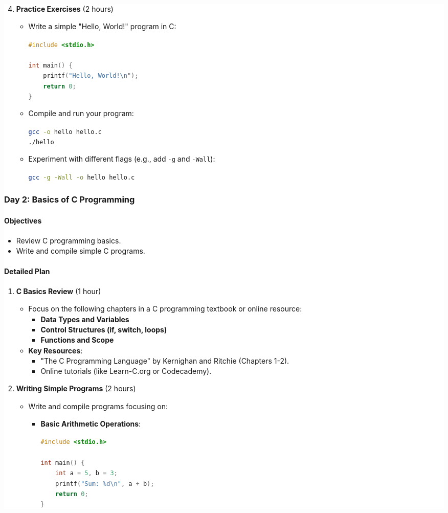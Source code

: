 4. **Practice Exercises** (2 hours)
   - Write a simple "Hello, World!" program in C:

     ```c
     #include <stdio.h>

     int main() {
         printf("Hello, World!\n");
         return 0;
     }
     ```

   - Compile and run your program:

     ```bash
     gcc -o hello hello.c
     ./hello
     ```

   - Experiment with different flags (e.g., add `-g` and `-Wall`):

     ```bash
     gcc -g -Wall -o hello hello.c
     ```

### Day 2: Basics of C Programming

#### Objectives

- Review C programming basics.
- Write and compile simple C programs.

#### Detailed Plan

1. **C Basics Review** (1 hour)
   - Focus on the following chapters in a C programming textbook or online resource:
     - **Data Types and Variables**
     - **Control Structures (if, switch, loops)**
     - **Functions and Scope**
   - **Key Resources**:
     - "The C Programming Language" by Kernighan and Ritchie (Chapters 1-2).
     - Online tutorials (like Learn-C.org or Codecademy).

2. **Writing Simple Programs** (2 hours)
   - Write and compile programs focusing on:
     - **Basic Arithmetic Operations**:

       ```c
       #include <stdio.h>

       int main() {
           int a = 5, b = 3;
           printf("Sum: %d\n", a + b);
           return 0;
       }
       ```

